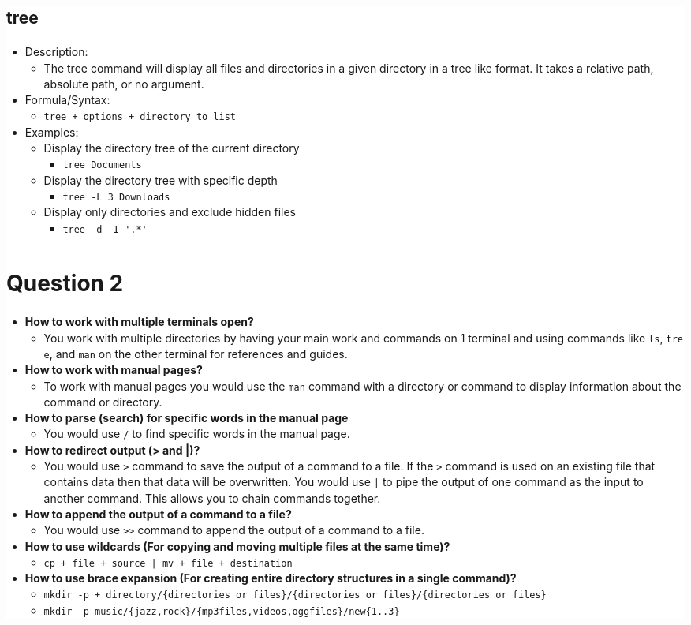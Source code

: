 ## tree
* Description: 
  * The tree command will display all files and directories in a given directory in a tree like format. It takes a relative path, absolute path, or no argument. 
* Formula/Syntax:
  * `tree + options + directory to list`
* Examples: 
  * Display the directory tree of the current directory
    * `tree Documents`
  * Display the directory tree with specific depth
    * `tree -L 3 Downloads`
  * Display only directories and exclude hidden files
    * `tree -d -I '.*'`

# Question 2

* **How to work with multiple terminals open?**
  * You work with multiple directories by having your main work and commands on 1 terminal and using commands like `ls`, `tree`, and `man` on the other terminal for references and guides. 
* **How to work with manual pages?**
  * To work with manual pages you would use the `man` command with a directory or command to display information about the command or directory. 
* **How to parse (search) for specific words in the manual page**
  * You would use `/` to find specific words in the manual page. 
* **How to redirect output (> and |)?**
  * You would use `>` command to save the output of a command to a file. If the `>` command is used on an existing file that contains data then that data will be overwritten. You would use `|` to pipe the output of one command as the input to another command. This allows you to chain commands together.
* **How to append the output of a command to a file?**
  * You would use `>>` command to append the output of a command to a file. 
* **How to use wildcards (For copying and moving multiple files at the same time)?**
  * `cp + file + source | mv + file + destination`
* **How to use brace expansion (For creating entire directory structures in a single command)?**
  * `mkdir -p + directory/{directories or files}/{directories or files}/{directories or files}`
  * `mkdir -p music/{jazz,rock}/{mp3files,videos,oggfiles}/new{1..3}`

